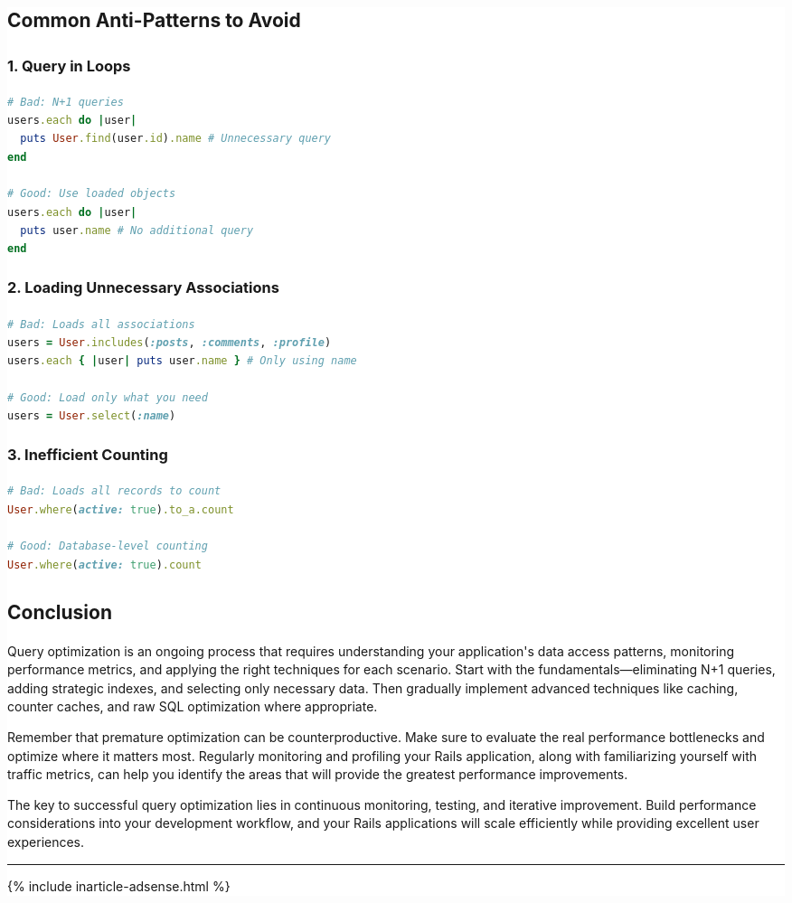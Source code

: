 ## Common Anti-Patterns to Avoid

### 1. Query in Loops
```ruby
# Bad: N+1 queries
users.each do |user|
  puts User.find(user.id).name # Unnecessary query
end

# Good: Use loaded objects
users.each do |user|
  puts user.name # No additional query
end
```

### 2. Loading Unnecessary Associations
```ruby
# Bad: Loads all associations
users = User.includes(:posts, :comments, :profile)
users.each { |user| puts user.name } # Only using name

# Good: Load only what you need
users = User.select(:name)
```

### 3. Inefficient Counting
```ruby
# Bad: Loads all records to count
User.where(active: true).to_a.count

# Good: Database-level counting
User.where(active: true).count
```

## Conclusion

Query optimization is an ongoing process that requires understanding your application's data access patterns, monitoring performance metrics, and applying the right techniques for each scenario. Start with the fundamentals—eliminating N+1 queries, adding strategic indexes, and selecting only necessary data. Then gradually implement advanced techniques like caching, counter caches, and raw SQL optimization where appropriate.

Remember that premature optimization can be counterproductive. Make sure to evaluate the real performance bottlenecks and optimize where it matters most. Regularly monitoring and profiling your Rails application, along with familiarizing yourself with traffic metrics, can help you identify the areas that will provide the greatest performance improvements.

The key to successful query optimization lies in continuous monitoring, testing, and iterative improvement. Build performance considerations into your development workflow, and your Rails applications will scale efficiently while providing excellent user experiences.

---

{% include inarticle-adsense.html %}
